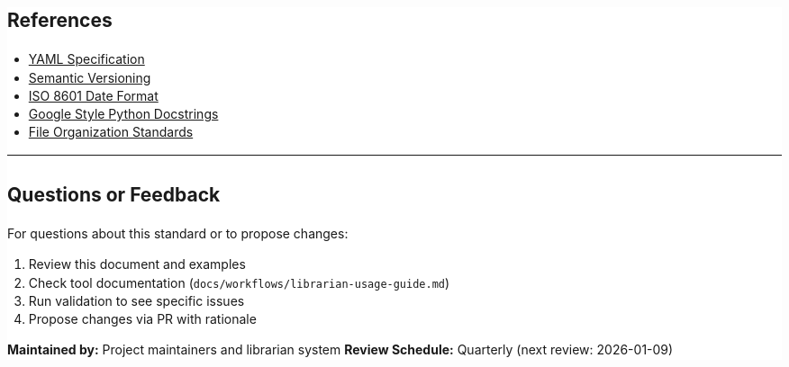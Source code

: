 
## References

- [YAML Specification](https://yaml.org/spec/)
- [Semantic Versioning](https://semver.org/)
- [ISO 8601 Date Format](https://en.wikipedia.org/wiki/ISO_8601)
- [Google Style Python Docstrings](https://google.github.io/styleguide/pyguide.html#38-comments-and-docstrings)
- [File Organization Standards](../FILE_ORGANIZATION_STANDARDS.md)

---

## Questions or Feedback

For questions about this standard or to propose changes:
1. Review this document and examples
2. Check tool documentation (`docs/workflows/librarian-usage-guide.md`)
3. Run validation to see specific issues
4. Propose changes via PR with rationale

**Maintained by:** Project maintainers and librarian system
**Review Schedule:** Quarterly (next review: 2026-01-09)
